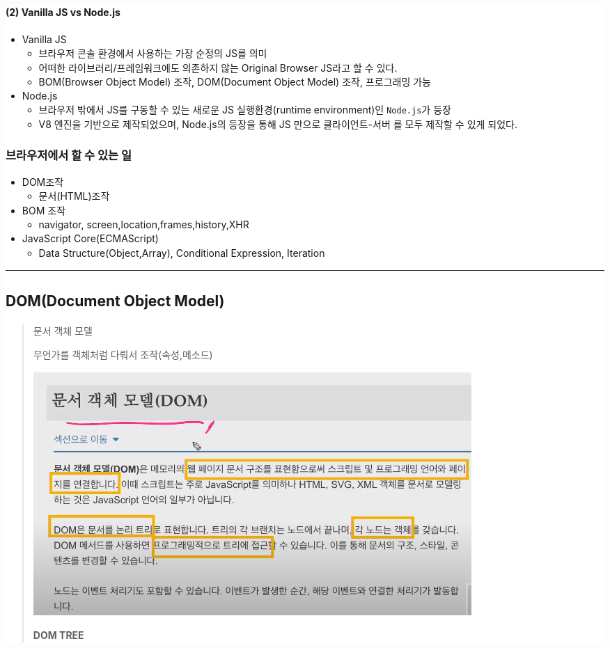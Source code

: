 

#### (2) Vanilla JS vs Node.js

- Vanilla JS
  - 브라우저 콘솔 환경에서 사용하는 가장 순정의 JS를 의미
  - 어떠한 라이브러리/프레임워크에도 의존하지 않는 Original Browser JS라고 할 수 있다.
  - BOM(Browser Object Model) 조작, DOM(Document Object Model) 조작, 프로그래밍 가능
- Node.js
  - 브라우저 밖에서 JS를 구동할 수 있는 새로운 JS 실행환경(runtime environment)인 `Node.js`가 등장
  - V8 엔진을 기반으로 제작되었으며, Node.js의 등장을 통해 JS 만으로 클라이언트-서버 를 모두 제작할 수 있게 되었다.



### 브라우저에서 할 수 있는 일

- DOM조작
  - 문서(HTML)조작
- BOM 조작
  - navigator, screen,location,frames,history,XHR
- JavaScript Core(ECMAScript)
  - Data Structure(Object,Array), Conditional Expression, Iteration



----------

## DOM(Document Object Model)

> 문서 객체 모델
>
> 무언가를 객체처럼 다뤄서 조작(속성,메소드)
>
> ![image-20201012104916399](1012_JS(History_of_JavaScript&Browser,DOM,Event).assets/image-20201012104916399.png)
>
> **DOM TREE**
>